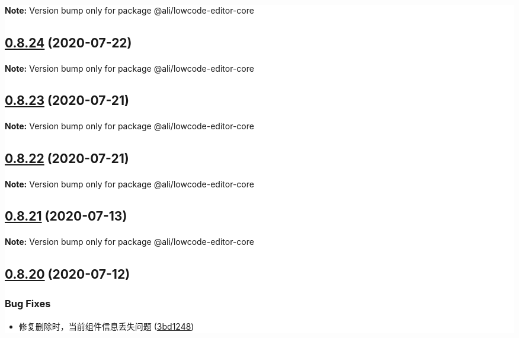 


**Note:** Version bump only for package @ali/lowcode-editor-core

<a name="0.8.24"></a>
## [0.8.24](https://gitlab.alibaba-inc.com/ali-lowcode/ali-lowcode-engine/compare/@ali/lowcode-editor-core@0.8.23...@ali/lowcode-editor-core@0.8.24) (2020-07-22)




**Note:** Version bump only for package @ali/lowcode-editor-core

<a name="0.8.23"></a>
## [0.8.23](https://gitlab.alibaba-inc.com/ali-lowcode/ali-lowcode-engine/compare/@ali/lowcode-editor-core@0.8.22...@ali/lowcode-editor-core@0.8.23) (2020-07-21)




**Note:** Version bump only for package @ali/lowcode-editor-core

<a name="0.8.22"></a>
## [0.8.22](https://gitlab.alibaba-inc.com/ali-lowcode/ali-lowcode-engine/compare/@ali/lowcode-editor-core@0.8.21...@ali/lowcode-editor-core@0.8.22) (2020-07-21)




**Note:** Version bump only for package @ali/lowcode-editor-core

<a name="0.8.21"></a>
## [0.8.21](https://gitlab.alibaba-inc.com/ali-lowcode/ali-lowcode-engine/compare/@ali/lowcode-editor-core@0.8.20...@ali/lowcode-editor-core@0.8.21) (2020-07-13)




**Note:** Version bump only for package @ali/lowcode-editor-core

<a name="0.8.20"></a>
## [0.8.20](https://gitlab.alibaba-inc.com/ali-lowcode/ali-lowcode-engine/compare/@ali/lowcode-editor-core@0.8.19...@ali/lowcode-editor-core@0.8.20) (2020-07-12)


### Bug Fixes

* 修复删除时，当前组件信息丢失问题 ([3bd1248](https://gitlab.alibaba-inc.com/ali-lowcode/ali-lowcode-engine/commit/3bd1248))


